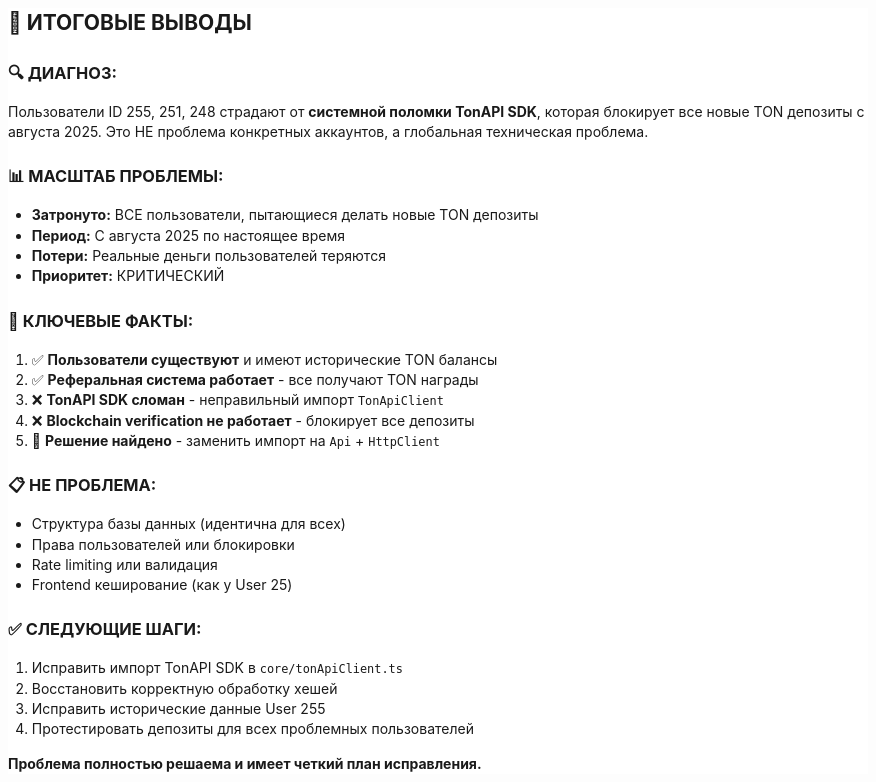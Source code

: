 
## 🎯 ИТОГОВЫЕ ВЫВОДЫ

### 🔍 **ДИАГНОЗ:**
Пользователи ID 255, 251, 248 страдают от **системной поломки TonAPI SDK**, которая блокирует все новые TON депозиты с августа 2025. Это НЕ проблема конкретных аккаунтов, а глобальная техническая проблема.

### 📊 **МАСШТАБ ПРОБЛЕМЫ:**
- **Затронуто:** ВСЕ пользователи, пытающиеся делать новые TON депозиты
- **Период:** С августа 2025 по настоящее время
- **Потери:** Реальные деньги пользователей теряются
- **Приоритет:** КРИТИЧЕСКИЙ

### 🚨 **КЛЮЧЕВЫЕ ФАКТЫ:**
1. ✅ **Пользователи существуют** и имеют исторические TON балансы
2. ✅ **Реферальная система работает** - все получают TON награды
3. ❌ **TonAPI SDK сломан** - неправильный импорт `TonApiClient`
4. ❌ **Blockchain verification не работает** - блокирует все депозиты
5. 🔧 **Решение найдено** - заменить импорт на `Api` + `HttpClient`

### 📋 **НЕ ПРОБЛЕМА:**
- Структура базы данных (идентична для всех)
- Права пользователей или блокировки
- Rate limiting или валидация
- Frontend кеширование (как у User 25)

### ✅ **СЛЕДУЮЩИЕ ШАГИ:**
1. Исправить импорт TonAPI SDK в `core/tonApiClient.ts`
2. Восстановить корректную обработку хешей
3. Исправить исторические данные User 255
4. Протестировать депозиты для всех проблемных пользователей

**Проблема полностью решаема и имеет четкий план исправления.**